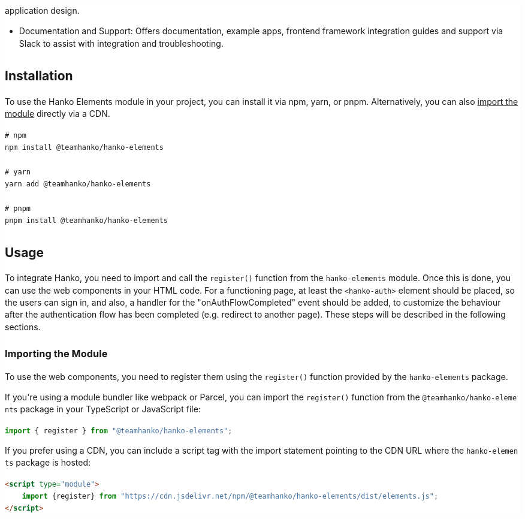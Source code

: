   application design.
* Documentation and Support: Offers documentation, example apps, frontend framework integration guides and support via
  Slack to assist with integration and troubleshooting.

## Installation

To use the Hanko Elements module in your project, you can install it via npm, yarn, or pnpm. Alternatively, you can also
[import the module](#importing-the-module) directly via a CDN.

```shell
# npm
npm install @teamhanko/hanko-elements

# yarn
yarn add @teamhanko/hanko-elements

# pnpm
pnpm install @teamhanko/hanko-elements
```

## Usage

To integrate Hanko, you need to import and call the `register()` function from the `hanko-elements` module. Once this is
done, you can use the web components in your HTML code. For a functioning page, at least the `<hanko-auth>` element
should be placed, so the users can sign in, and also, a handler for the "onAuthFlowCompleted" event should be added, to
customize the behaviour after the authentication flow has been completed (e.g. redirect to another page). These steps
will be described in the following sections.

### Importing the Module

To use the web components, you need to register them using the `register()` function provided by the `hanko-elements`
package.

If you're using a module bundler like webpack or Parcel, you can import the `register()` function from the
`@teamhanko/hanko-elements` package in your TypeScript or JavaScript file:

```typescript
import { register } from "@teamhanko/hanko-elements";
```

If you prefer using a CDN, you can include a script tag with the import statement pointing to the CDN URL where the
`hanko-elements` package is hosted:

```html
<script type="module">
    import {register} from "https://cdn.jsdelivr.net/npm/@teamhanko/hanko-elements/dist/elements.js";
</script>
```
